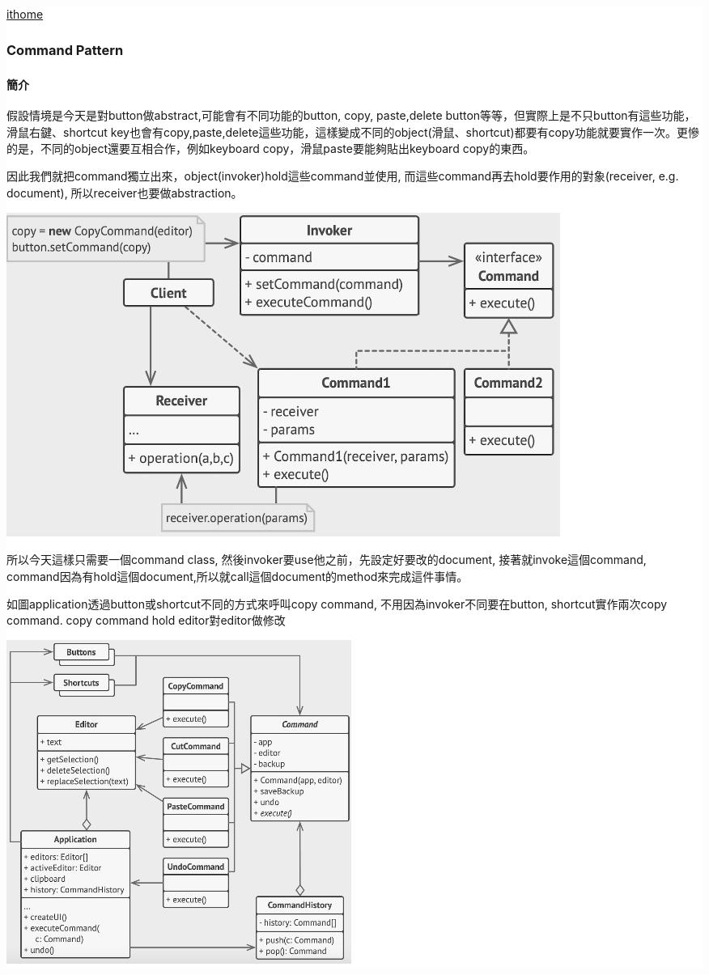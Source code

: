 [ithome](https://ithelp.ithome.com.tw/articles/10219666)

### Command Pattern

#### 簡介

假設情境是今天是對button做abstract,可能會有不同功能的button, copy, paste,delete button等等，但實際上是不只button有這些功能，滑鼠右鍵、shortcut key也會有copy,paste,delete這些功能，這樣變成不同的object(滑鼠、shortcut)都要有copy功能就要實作一次。更慘的是，不同的object還要互相合作，例如keyboard copy，滑鼠paste要能夠貼出keyboard copy的東西。

因此我們就把command獨立出來，object(invoker)hold這些command並使用, 而這些command再去hold要作用的對象(receiver, e.g. document), 所以receiver也要做abstraction。

![](/assets/images/notes/DesignPattern/21.jpg)

所以今天這樣只需要一個command class, 然後invoker要use他之前，先設定好要改的document, 接著就invoke這個command, command因為有hold這個document,所以就call這個document的method來完成這件事情。

如圖application透過button或shortcut不同的方式來呼叫copy command, 不用因為invoker不同要在button, shortcut實作兩次copy command. copy command hold editor對editor做修改

![](/assets/images/notes/DesignPattern/20.jpg)
